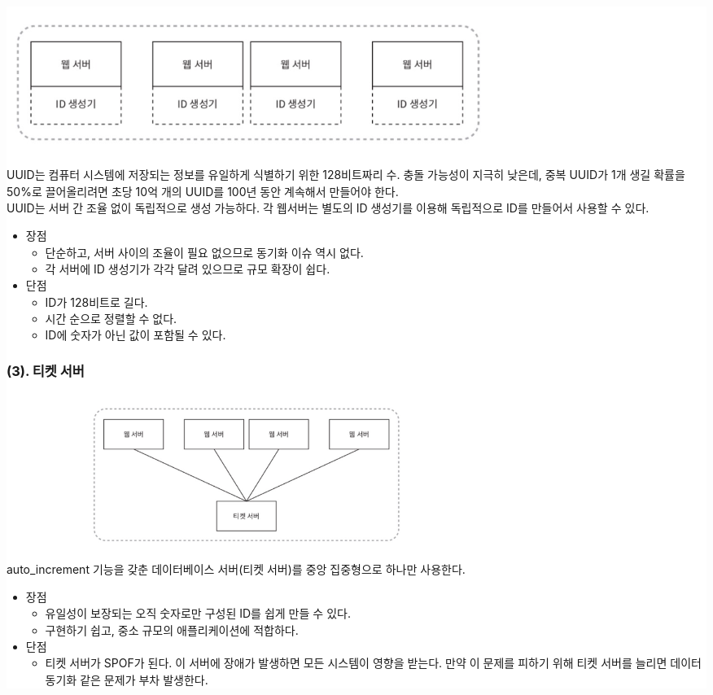 <img src="img/2.png" alt="2" width="70%">

UUID는 컴퓨터 시스템에 저장되는 정보를 유일하게 식별하기 위한 128비트짜리 수. 충돌 가능성이 지극히 낮은데, 중복 UUID가 1개 생길 확률을 50%로 끌어올리려면 초당 10억 개의 UUID를 100년 동안 계속해서 만들어야 한다.  
UUID는 서버 간 조율 없이 독립적으로 생성 가능하다.
각 웹서버는 별도의 ID 생성기를 이용해 독립적으로 ID를 만들어서 사용할 수 있다.

- 장점
    - 단순하고, 서버 사이의 조율이 필요 없으므로 동기화 이슈 역시 없다.
    - 각 서버에 ID 생성기가 각각 달려 있으므로 규모 확장이 쉽다.
- 단점
    - ID가 128비트로 길다.
    - 시간 순으로 정렬할 수 없다.
    - ID에 숫자가 아닌 값이 포함될 수 있다.

### (3). 티켓 서버

<img src="img/3.png" alt="3" width="70%">

auto_increment 기능을 갖춘 데이터베이스 서버(티켓 서버)를 중앙 집중형으로 하나만 사용한다.

- 장점
    - 유일성이 보장되는 오직 숫자로만 구성된 ID를 쉽게 만들 수 있다.
    - 구현하기 쉽고, 중소 규모의 애플리케이션에 적합하다.
- 단점
    - 티켓 서버가 SPOF가 된다. 이 서버에 장애가 발생하면 모든 시스템이 영향을 받는다. 만약 이 문제를 피하기 위해 티켓 서버를 늘리면 데이터 동기화 같은 문제가 부차 발생한다.
